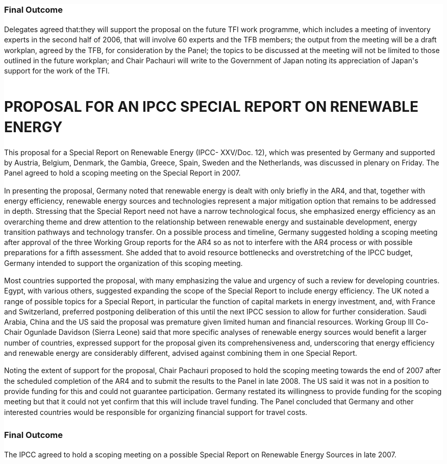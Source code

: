 ###     Final Outcome

Delegates agreed that:they will support the proposal on the future TFI work  programme, which includes a meeting of inventory experts in the  second half of 2006, that will involve 60 experts and the TFB  members; the output from the meeting will be a draft workplan, agreed  by the TFB, for consideration by the Panel; the topics to be discussed at the meeting will not be limited  to those outlined in the future workplan; and Chair Pachauri will write to the Government of Japan noting  its appreciation of Japan's support for the work of the TFI.

# PROPOSAL FOR AN IPCC SPECIAL REPORT ON RENEWABLE ENERGY

This proposal for a Special Report on Renewable Energy (IPCC- XXV/Doc. 12), which was presented by Germany and supported by  Austria, Belgium, Denmark, the Gambia, Greece, Spain, Sweden and  the Netherlands, was discussed in plenary on Friday. The Panel  agreed to hold a scoping meeting on the Special Report in 2007.

In presenting the proposal, Germany noted that renewable energy is  dealt with only briefly in the AR4, and that, together with energy  efficiency, renewable energy sources and technologies represent a  major mitigation option that remains to be addressed in depth.  Stressing that the Special Report need not have a narrow  technological focus, she emphasized energy efficiency as an  overarching theme and drew attention to the relationship between  renewable energy and sustainable development, energy transition  pathways and technology transfer. On a possible process and  timeline, Germany suggested holding a scoping meeting after  approval of the three Working Group reports for the AR4 so as not  to interfere with the AR4 process or with possible preparations  for a fifth assessment. She added that to avoid resource  bottlenecks and overstretching of the IPCC budget, Germany  intended to support the organization of this scoping meeting.

Most countries supported the proposal, with many emphasizing the  value and urgency of such a review for developing countries.  Egypt, with various others, suggested expanding the scope of the  Special Report to include energy efficiency. The UK noted a range  of possible topics for a Special Report, in particular the  function of capital markets in energy investment, and, with France  and Switzerland, preferred postponing deliberation of this until  the next IPCC session to allow for further consideration. Saudi  Arabia, China and the US said the proposal was premature given  limited human and financial resources. Working Group III Co-Chair  Ogunlade Davidson (Sierra Leone) said that more specific analyses  of renewable energy sources would benefit a larger number of  countries, expressed support for the proposal given its  comprehensiveness and, underscoring that energy efficiency and  renewable energy are considerably different, advised against  combining them in one Special Report.

Noting the extent of support for the proposal, Chair Pachauri  proposed to hold the scoping meeting towards the end of 2007 after  the scheduled completion of the AR4 and to submit the results to  the Panel in late 2008. The US said it was not in a position to  provide funding for this and could not guarantee participation.  Germany restated its willingness to provide funding for the  scoping meeting but that it could not yet confirm that this will  include travel funding. The Panel concluded that Germany and other  interested countries would be responsible for organizing financial  support for travel costs.

###     Final Outcome

The IPCC agreed to hold a scoping meeting on a  possible Special Report on Renewable Energy Sources in late 2007.
